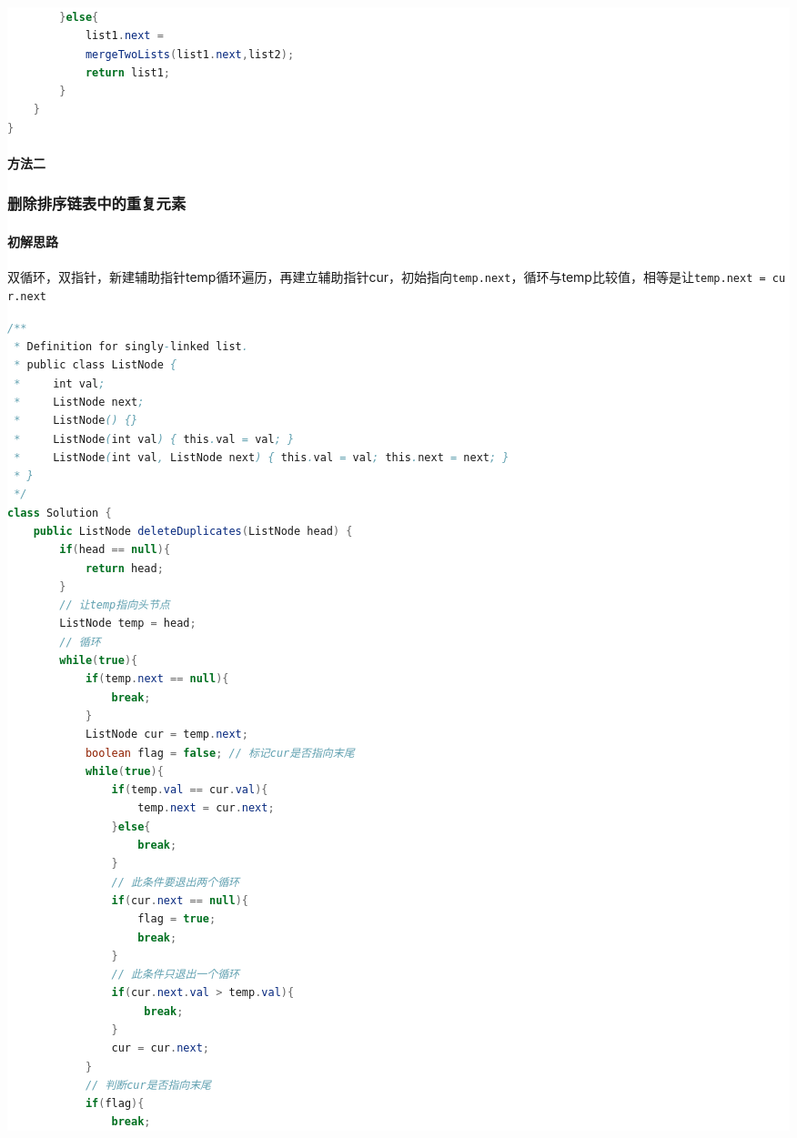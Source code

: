 ```java
        }else{
            list1.next = 
            mergeTwoLists(list1.next,list2);
            return list1;
        }
    }
}
```
#### 方法二

```java

```

### 删除排序链表中的重复元素

#### 初解思路
双循环，双指针，新建辅助指针temp循环遍历，再建立辅助指针cur，初始指向`temp.next`，循环与temp比较值，相等是让`temp.next = cur.next`
```java
/**
 * Definition for singly-linked list.
 * public class ListNode {
 *     int val;
 *     ListNode next;
 *     ListNode() {}
 *     ListNode(int val) { this.val = val; }
 *     ListNode(int val, ListNode next) { this.val = val; this.next = next; }
 * }
 */
class Solution {
    public ListNode deleteDuplicates(ListNode head) {
        if(head == null){
            return head;
        }
        // 让temp指向头节点
        ListNode temp = head;
        // 循环
        while(true){
            if(temp.next == null){
                break;
            }
            ListNode cur = temp.next;
            boolean flag = false; // 标记cur是否指向末尾
            while(true){
                if(temp.val == cur.val){
                    temp.next = cur.next; 
                }else{
                    break;
                }
                // 此条件要退出两个循环
                if(cur.next == null){
                    flag = true;
                    break;
                }
                // 此条件只退出一个循环
                if(cur.next.val > temp.val){
                     break;
                }
                cur = cur.next;
            }
            // 判断cur是否指向末尾
            if(flag){
                break;
```
